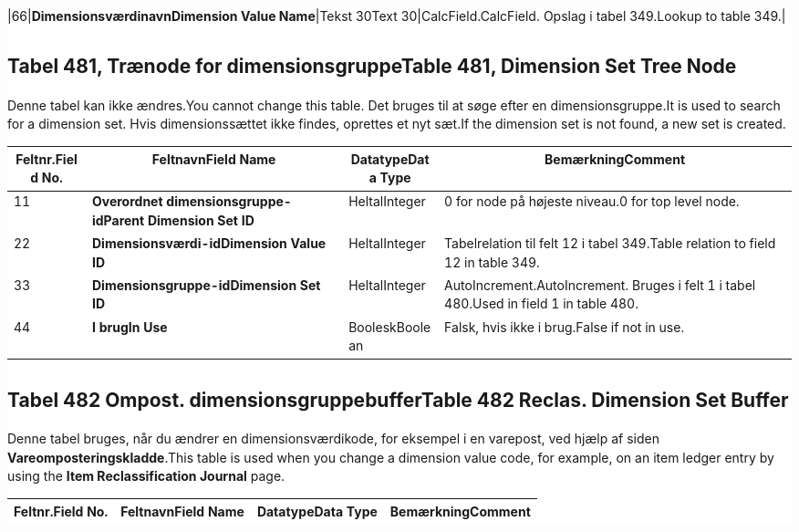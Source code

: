 |<span data-ttu-id="0f8de-135">6</span><span class="sxs-lookup"><span data-stu-id="0f8de-135">6</span></span>|<span data-ttu-id="0f8de-136">**Dimensionsværdinavn**</span><span class="sxs-lookup"><span data-stu-id="0f8de-136">**Dimension Value Name**</span></span>|<span data-ttu-id="0f8de-137">Tekst 30</span><span class="sxs-lookup"><span data-stu-id="0f8de-137">Text 30</span></span>|<span data-ttu-id="0f8de-138">CalcField.</span><span class="sxs-lookup"><span data-stu-id="0f8de-138">CalcField.</span></span> <span data-ttu-id="0f8de-139">Opslag i tabel 349.</span><span class="sxs-lookup"><span data-stu-id="0f8de-139">Lookup to table 349.</span></span>|  

## <a name="table-481-dimension-set-tree-node"></a><span data-ttu-id="0f8de-140">Tabel 481, Trænode for dimensionsgruppe</span><span class="sxs-lookup"><span data-stu-id="0f8de-140">Table 481, Dimension Set Tree Node</span></span>  
<span data-ttu-id="0f8de-141">Denne tabel kan ikke ændres.</span><span class="sxs-lookup"><span data-stu-id="0f8de-141">You cannot change this table.</span></span> <span data-ttu-id="0f8de-142">Det bruges til at søge efter en dimensionsgruppe.</span><span class="sxs-lookup"><span data-stu-id="0f8de-142">It is used to search for a dimension set.</span></span> <span data-ttu-id="0f8de-143">Hvis dimensionssættet ikke findes, oprettes et nyt sæt.</span><span class="sxs-lookup"><span data-stu-id="0f8de-143">If the dimension set is not found, a new set is created.</span></span>  

|<span data-ttu-id="0f8de-144">Feltnr.</span><span class="sxs-lookup"><span data-stu-id="0f8de-144">Field No.</span></span>|<span data-ttu-id="0f8de-145">Feltnavn</span><span class="sxs-lookup"><span data-stu-id="0f8de-145">Field Name</span></span>|<span data-ttu-id="0f8de-146">Datatype</span><span class="sxs-lookup"><span data-stu-id="0f8de-146">Data Type</span></span>|<span data-ttu-id="0f8de-147">Bemærkning</span><span class="sxs-lookup"><span data-stu-id="0f8de-147">Comment</span></span>|  
|---------------|----------------|---------------|-------------|  
|<span data-ttu-id="0f8de-148">1</span><span class="sxs-lookup"><span data-stu-id="0f8de-148">1</span></span>|<span data-ttu-id="0f8de-149">**Overordnet dimensionsgruppe-id**</span><span class="sxs-lookup"><span data-stu-id="0f8de-149">**Parent Dimension Set ID**</span></span>|<span data-ttu-id="0f8de-150">Heltal</span><span class="sxs-lookup"><span data-stu-id="0f8de-150">Integer</span></span>|<span data-ttu-id="0f8de-151">0 for node på højeste niveau.</span><span class="sxs-lookup"><span data-stu-id="0f8de-151">0 for top level node.</span></span>|  
|<span data-ttu-id="0f8de-152">2</span><span class="sxs-lookup"><span data-stu-id="0f8de-152">2</span></span>|<span data-ttu-id="0f8de-153">**Dimensionsværdi-id**</span><span class="sxs-lookup"><span data-stu-id="0f8de-153">**Dimension Value ID**</span></span>|<span data-ttu-id="0f8de-154">Heltal</span><span class="sxs-lookup"><span data-stu-id="0f8de-154">Integer</span></span>|<span data-ttu-id="0f8de-155">Tabelrelation til felt 12 i tabel 349.</span><span class="sxs-lookup"><span data-stu-id="0f8de-155">Table relation to field 12 in table 349.</span></span>|  
|<span data-ttu-id="0f8de-156">3</span><span class="sxs-lookup"><span data-stu-id="0f8de-156">3</span></span>|<span data-ttu-id="0f8de-157">**Dimensionsgruppe-id**</span><span class="sxs-lookup"><span data-stu-id="0f8de-157">**Dimension Set ID**</span></span>|<span data-ttu-id="0f8de-158">Heltal</span><span class="sxs-lookup"><span data-stu-id="0f8de-158">Integer</span></span>|<span data-ttu-id="0f8de-159">AutoIncrement.</span><span class="sxs-lookup"><span data-stu-id="0f8de-159">AutoIncrement.</span></span> <span data-ttu-id="0f8de-160">Bruges i felt 1 i tabel 480.</span><span class="sxs-lookup"><span data-stu-id="0f8de-160">Used in field 1 in table 480.</span></span>|  
|<span data-ttu-id="0f8de-161">4</span><span class="sxs-lookup"><span data-stu-id="0f8de-161">4</span></span>|<span data-ttu-id="0f8de-162">**I brug**</span><span class="sxs-lookup"><span data-stu-id="0f8de-162">**In Use**</span></span>|<span data-ttu-id="0f8de-163">Boolesk</span><span class="sxs-lookup"><span data-stu-id="0f8de-163">Boolean</span></span>|<span data-ttu-id="0f8de-164">Falsk, hvis ikke i brug.</span><span class="sxs-lookup"><span data-stu-id="0f8de-164">False if not in use.</span></span>|  

## <a name="table-482-reclas-dimension-set-buffer"></a><span data-ttu-id="0f8de-165">Tabel 482 Ompost. dimensionsgruppebuffer</span><span class="sxs-lookup"><span data-stu-id="0f8de-165">Table 482 Reclas. Dimension Set Buffer</span></span>  
<span data-ttu-id="0f8de-166">Denne tabel bruges, når du ændrer en dimensionsværdikode, for eksempel i en varepost, ved hjælp af siden **Vareomposteringskladde**.</span><span class="sxs-lookup"><span data-stu-id="0f8de-166">This table is used when you change a dimension value code, for example, on an item ledger entry by using the **Item Reclassification Journal** page.</span></span>  

|<span data-ttu-id="0f8de-167">Feltnr.</span><span class="sxs-lookup"><span data-stu-id="0f8de-167">Field No.</span></span>|<span data-ttu-id="0f8de-168">Feltnavn</span><span class="sxs-lookup"><span data-stu-id="0f8de-168">Field Name</span></span>|<span data-ttu-id="0f8de-169">Datatype</span><span class="sxs-lookup"><span data-stu-id="0f8de-169">Data Type</span></span>|<span data-ttu-id="0f8de-170">Bemærkning</span><span class="sxs-lookup"><span data-stu-id="0f8de-170">Comment</span></span>|  
|---------------|----------------|---------------|-------------|  